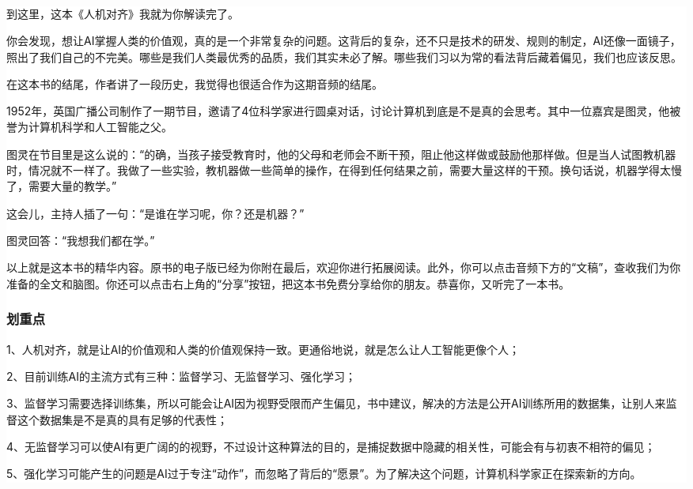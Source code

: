 

到这里，这本《人机对齐》我就为你解读完了。

你会发现，想让AI掌握人类的价值观，真的是一个非常复杂的问题。这背后的复杂，还不只是技术的研发、规则的制定，AI还像一面镜子，照出了我们自己的不完美。哪些是我们人类最优秀的品质，我们其实未必了解。哪些我们习以为常的看法背后藏着偏见，我们也应该反思。

在这本书的结尾，作者讲了一段历史，我觉得也很适合作为这期音频的结尾。

1952年，英国广播公司制作了一期节目，邀请了4位科学家进行圆桌对话，讨论计算机到底是不是真的会思考。其中一位嘉宾是图灵，他被誉为计算机科学和人工智能之父。

图灵在节目里是这么说的：“的确，当孩子接受教育时，他的父母和老师会不断干预，阻止他这样做或鼓励他那样做。但是当人试图教机器时，情况就不一样了。我做了一些实验，教机器做一些简单的操作，在得到任何结果之前，需要大量这样的干预。换句话说，机器学得太慢了，需要大量的教学。”

这会儿，主持人插了一句：“是谁在学习呢，你？还是机器？”

图灵回答：“我想我们都在学。”

以上就是这本书的精华内容。原书的电子版已经为你附在最后，欢迎你进行拓展阅读。此外，你可以点击音频下方的“文稿”，查收我们为你准备的全文和脑图。你还可以点击右上角的“分享”按钮，把这本书免费分享给你的朋友。恭喜你，又听完了一本书。



### 划重点

 1、人机对齐，就是让AI的价值观和人类的价值观保持一致。更通俗地说，就是怎么让人工智能更像个人；

 2、目前训练AI的主流方式有三种：监督学习、无监督学习、强化学习；

 3、监督学习需要选择训练集，所以可能会让AI因为视野受限而产生偏见，书中建议，解决的方法是公开AI训练所用的数据集，让别人来监督这个数据集是不是真的具有足够的代表性；

 4、无监督学习可以使AI有更广阔的的视野，不过设计这种算法的目的，是捕捉数据中隐藏的相关性，可能会有与初衷不相符的偏见；

 5、强化学习可能产生的问题是AI过于专注“动作”，而忽略了背后的“愿景”。为了解决这个问题，计算机科学家正在探索新的方向。





